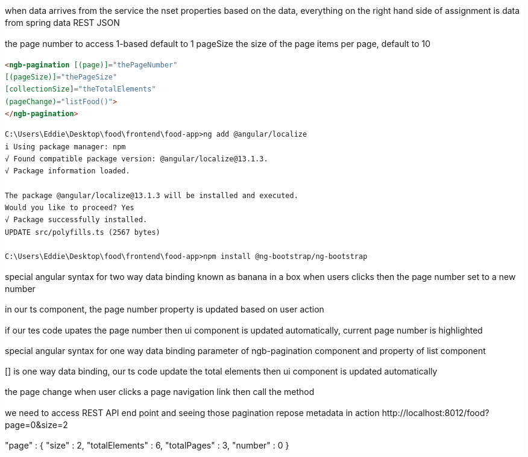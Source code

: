 when data arrives from the service the nset properties based on the data, everything on the right hand side of assignment is data from spring data REST JSON 


the page number to access 1-based default to 1 
pageSize the size of the page items per page, default to 10

```html
<ngb-pagination [(page)]="thePageNumber"
[(pageSize)]="thePageSize"
[collectionSize]="theTotalElements"
(pageChange)="listFood()">
</ngb-pagination>
```

```
C:\Users\Eddie\Desktop\food\frontend\food-app>ng add @angular/localize
i Using package manager: npm
√ Found compatible package version: @angular/localize@13.1.3.
√ Package information loaded.

The package @angular/localize@13.1.3 will be installed and executed.
Would you like to proceed? Yes
√ Package successfully installed.
UPDATE src/polyfills.ts (2567 bytes)

C:\Users\Eddie\Desktop\food\frontend\food-app>npm install @ng-bootstrap/ng-bootstrap

```

special angular syntax for two way data binding known as banana in a box 
when users clicks then the page number set to a new number 

in our ts component, the page number property is updated based on user action 

if our tes code upates the page number then ui component is updated automatically, current page number is highlighted 

special angular syntax for one way data binding 
parameter of ngb-pagination component and property of list component 

[] is one way data binding, our ts code update the total elements then ui component is updated automatically 

the page change when user clicks a page navigation link then call the method 


we need to access REST API end point and seeing those pagination repose metadata in action
http://localhost:8012/food?page=0&size=2



  "page" : {
    "size" : 2,
    "totalElements" : 6,
    "totalPages" : 3,
    "number" : 0
  }
